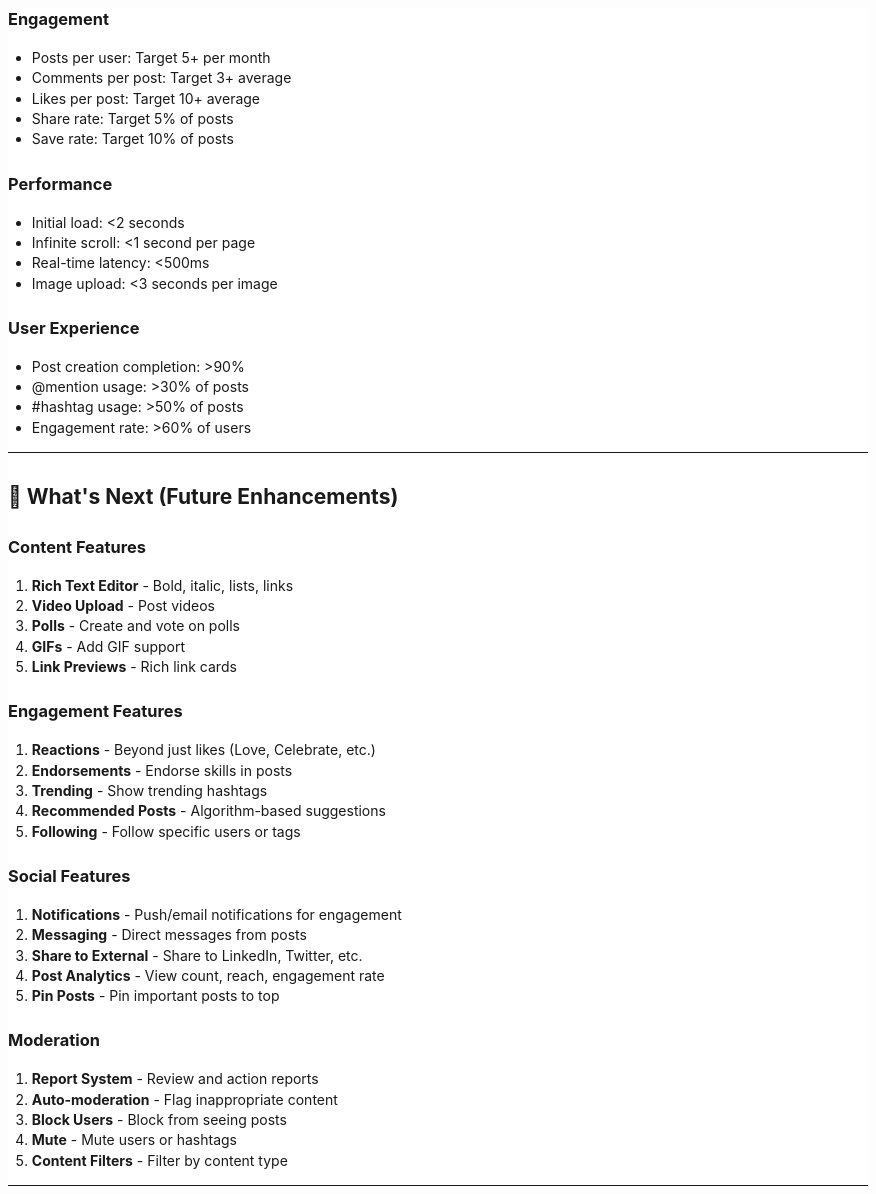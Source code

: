 ### Engagement
- Posts per user: Target 5+ per month
- Comments per post: Target 3+ average
- Likes per post: Target 10+ average
- Share rate: Target 5% of posts
- Save rate: Target 10% of posts

### Performance
- Initial load: <2 seconds
- Infinite scroll: <1 second per page
- Real-time latency: <500ms
- Image upload: <3 seconds per image

### User Experience
- Post creation completion: >90%
- @mention usage: >30% of posts
- #hashtag usage: >50% of posts
- Engagement rate: >60% of users

---

## 🚀 What's Next (Future Enhancements)

### Content Features
1. **Rich Text Editor** - Bold, italic, lists, links
2. **Video Upload** - Post videos
3. **Polls** - Create and vote on polls
4. **GIFs** - Add GIF support
5. **Link Previews** - Rich link cards

### Engagement Features
1. **Reactions** - Beyond just likes (Love, Celebrate, etc.)
2. **Endorsements** - Endorse skills in posts
3. **Trending** - Show trending hashtags
4. **Recommended Posts** - Algorithm-based suggestions
5. **Following** - Follow specific users or tags

### Social Features
1. **Notifications** - Push/email notifications for engagement
2. **Messaging** - Direct messages from posts
3. **Share to External** - Share to LinkedIn, Twitter, etc.
4. **Post Analytics** - View count, reach, engagement rate
5. **Pin Posts** - Pin important posts to top

### Moderation
1. **Report System** - Review and action reports
2. **Auto-moderation** - Flag inappropriate content
3. **Block Users** - Block from seeing posts
4. **Mute** - Mute users or hashtags
5. **Content Filters** - Filter by content type

---